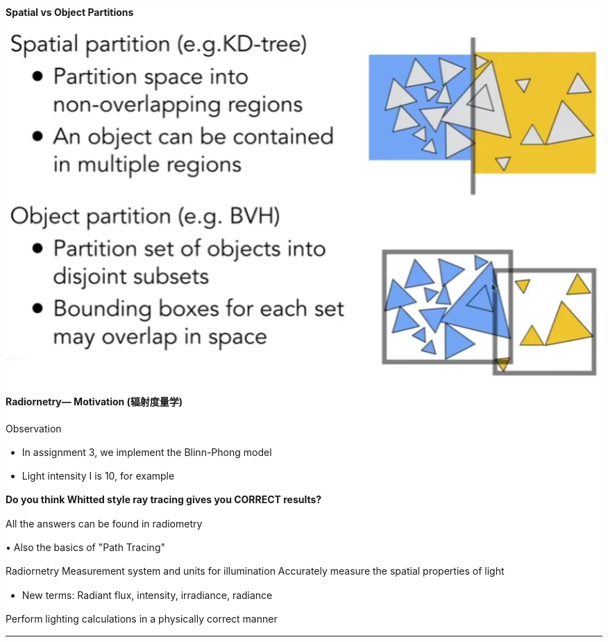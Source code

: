 #### Spatial vs Object Partitions

<img src="../../../assets/img/2022-08-29/fast_00-25-07.png" />



#### Radiornetry— Motivation  (辐射度量学)

Observation

* In assignment 3, we implement the Blinn-Phong model

* Light intensity I is 10, for example

**Do you think Whitted style ray tracing gives you CORRECT results?**

All the answers can be found in radiometry

• Also the basics of "Path Tracing"



Radiornetry
Measurement system and units for illumination
Accurately measure the spatial properties of light
- New terms: Radiant flux, intensity, irradiance, radiance

Perform lighting calculations in a physically correct manner



---

